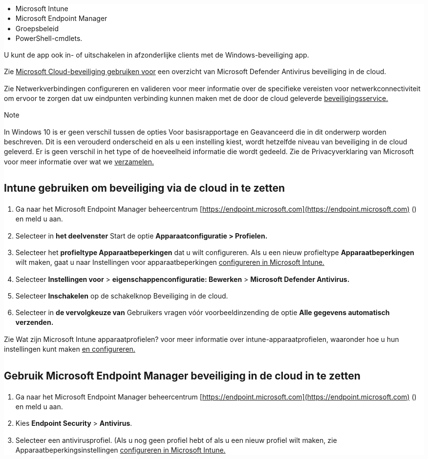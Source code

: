 - Microsoft Intune
- Microsoft Endpoint Manager
- Groepsbeleid
- PowerShell-cmdlets.

 U kunt de app ook in- of uitschakelen in afzonderlijke clients met de Windows-beveiliging app.

Zie [Microsoft Cloud-beveiliging gebruiken voor](cloud-protection-microsoft-defender-antivirus.md) een overzicht van Microsoft Defender Antivirus beveiliging in de cloud.

Zie Netwerkverbindingen configureren en valideren voor meer informatie over de specifieke vereisten voor netwerkconnectiviteit om ervoor te zorgen dat uw eindpunten verbinding kunnen maken met de door de cloud geleverde [beveiligingsservice.](configure-network-connections-microsoft-defender-antivirus.md)

> [!NOTE]
> In Windows 10 is er geen verschil  tussen  de opties Voor basisrapportage en Geavanceerd die in dit onderwerp worden beschreven. Dit is een verouderd onderscheid en als u een instelling kiest, wordt hetzelfde niveau van beveiliging in de cloud geleverd. Er is geen verschil in het type of de hoeveelheid informatie die wordt gedeeld. Zie de Privacyverklaring van Microsoft voor meer informatie over wat we [verzamelen.](https://go.microsoft.com/fwlink/?linkid=521839)

## <a name="use-intune-to-turn-on-cloud-delivered-protection"></a>Intune gebruiken om beveiliging via de cloud in te zetten

1. Ga naar het Microsoft Endpoint Manager beheercentrum [https://endpoint.microsoft.com](https://endpoint.microsoft.com) () en meld u aan.

2. Selecteer in **het deelvenster** Start de optie **Apparaatconfiguratie > Profielen.**

3. Selecteer het **profieltype Apparaatbeperkingen** dat u wilt configureren. Als u een nieuw profieltype **Apparaatbeperkingen** wilt maken, gaat u naar Instellingen voor apparaatbeperkingen [configureren in Microsoft Intune.](/intune/device-restrictions-configure)

4. Selecteer **Instellingen voor**  >  **eigenschappenconfiguratie: Bewerken**  >  **Microsoft Defender Antivirus.**

5. Selecteer **Inschakelen** op de schakelknop Beveiliging in de cloud.

6. Selecteer in **de vervolgkeuze van** Gebruikers vragen vóór voorbeeldinzending de optie **Alle gegevens automatisch verzenden.**

Zie Wat zijn Microsoft Intune apparaatprofielen? voor meer informatie over intune-apparaatprofielen, waaronder hoe u hun instellingen kunt maken [en configureren.](/intune/device-profiles)

## <a name="use-microsoft-endpoint-manager-to-turn-on-cloud-delivered-protection"></a>Gebruik Microsoft Endpoint Manager beveiliging in de cloud in te zetten

1. Ga naar het Microsoft Endpoint Manager beheercentrum [https://endpoint.microsoft.com](https://endpoint.microsoft.com) () en meld u aan.

2. Kies **Endpoint Security**  >  **Antivirus**.

3. Selecteer een antivirusprofiel. (Als u nog geen profiel hebt of als u een nieuw profiel wilt maken, zie Apparaatbeperkingsinstellingen [configureren in Microsoft Intune.](/intune/device-restrictions-configure)

